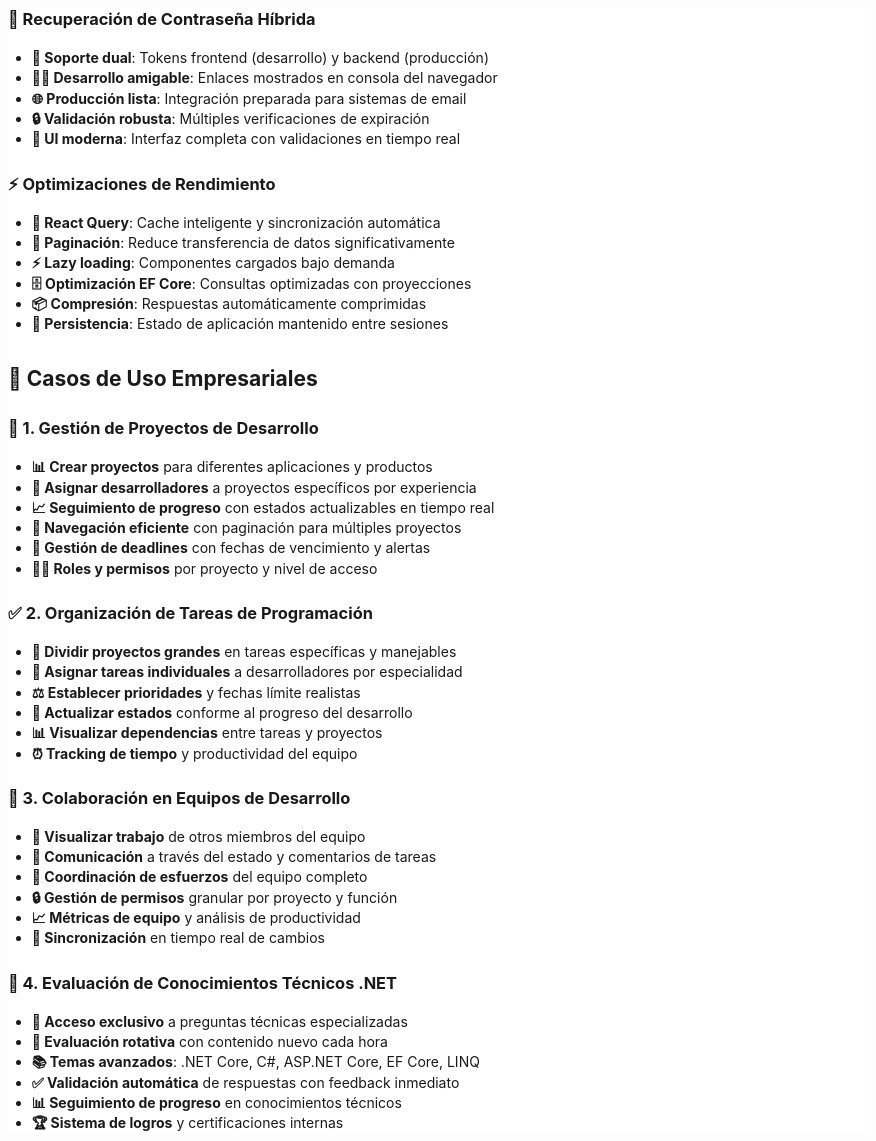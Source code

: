 ### 🔄 Recuperación de Contraseña Híbrida
- **🔀 Soporte dual**: Tokens frontend (desarrollo) y backend (producción)
- **👨‍💻 Desarrollo amigable**: Enlaces mostrados en consola del navegador
- **🌐 Producción lista**: Integración preparada para sistemas de email
- **🔒 Validación robusta**: Múltiples verificaciones de expiración
- **🎨 UI moderna**: Interfaz completa con validaciones en tiempo real

### ⚡ Optimizaciones de Rendimiento
- **🔄 React Query**: Cache inteligente y sincronización automática
- **📄 Paginación**: Reduce transferencia de datos significativamente
- **⚡ Lazy loading**: Componentes cargados bajo demanda
- **🗄️ Optimización EF Core**: Consultas optimizadas con proyecciones
- **📦 Compresión**: Respuestas automáticamente comprimidas
- **💾 Persistencia**: Estado de aplicación mantenido entre sesiones

## 🎯 Casos de Uso Empresariales

### 💼 1. Gestión de Proyectos de Desarrollo
- **📊 Crear proyectos** para diferentes aplicaciones y productos
- **👥 Asignar desarrolladores** a proyectos específicos por experiencia
- **📈 Seguimiento de progreso** con estados actualizables en tiempo real
- **📄 Navegación eficiente** con paginación para múltiples proyectos
- **📅 Gestión de deadlines** con fechas de vencimiento y alertas
- **👨‍💼 Roles y permisos** por proyecto y nivel de acceso

### ✅ 2. Organización de Tareas de Programación
- **🔨 Dividir proyectos grandes** en tareas específicas y manejables
- **👤 Asignar tareas individuales** a desarrolladores por especialidad
- **⚖️ Establecer prioridades** y fechas límite realistas
- **🔄 Actualizar estados** conforme al progreso del desarrollo
- **📊 Visualizar dependencias** entre tareas y proyectos
- **⏰ Tracking de tiempo** y productividad del equipo

### 👥 3. Colaboración en Equipos de Desarrollo
- **👀 Visualizar trabajo** de otros miembros del equipo
- **💬 Comunicación** a través del estado y comentarios de tareas
- **🤝 Coordinación de esfuerzos** del equipo completo
- **🔒 Gestión de permisos** granular por proyecto y función
- **📈 Métricas de equipo** y análisis de productividad
- **🔄 Sincronización** en tiempo real de cambios

### 🧠 4. Evaluación de Conocimientos Técnicos .NET
- **🎯 Acceso exclusivo** a preguntas técnicas especializadas
- **🔄 Evaluación rotativa** con contenido nuevo cada hora
- **📚 Temas avanzados**: .NET Core, C#, ASP.NET Core, EF Core, LINQ
- **✅ Validación automática** de respuestas con feedback inmediato
- **📊 Seguimiento de progreso** en conocimientos técnicos
- **🏆 Sistema de logros** y certificaciones internas
